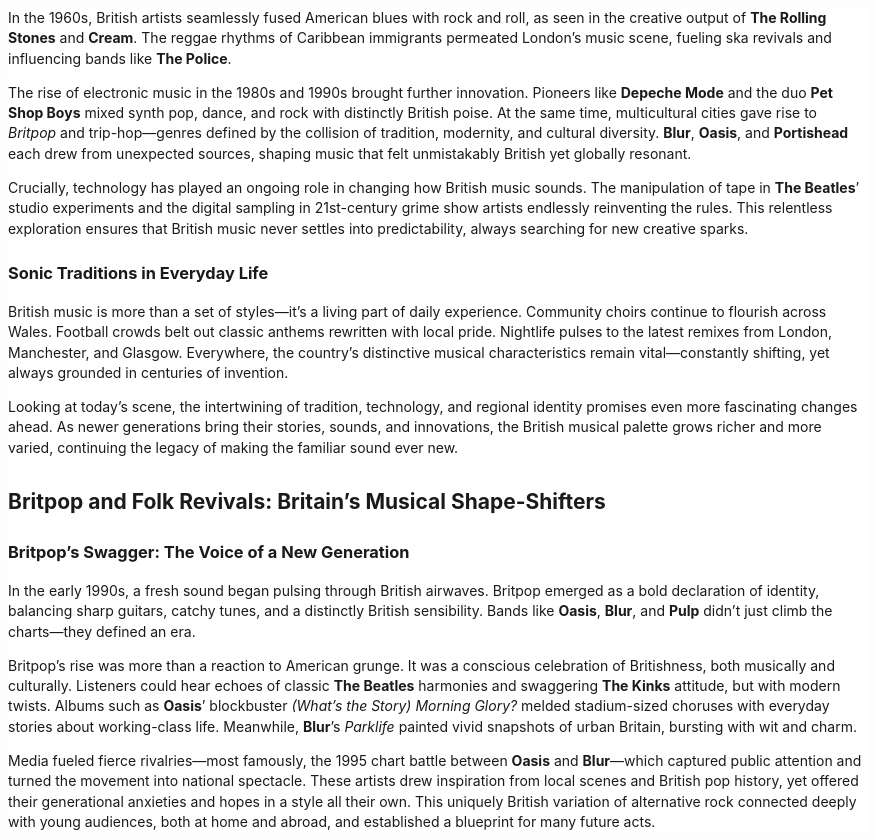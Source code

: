 In the 1960s, British artists seamlessly fused American blues with rock and roll, as seen in the
creative output of **The Rolling Stones** and **Cream**. The reggae rhythms of Caribbean immigrants
permeated London’s music scene, fueling ska revivals and influencing bands like **The Police**.

The rise of electronic music in the 1980s and 1990s brought further innovation. Pioneers like
**Depeche Mode** and the duo **Pet Shop Boys** mixed synth pop, dance, and rock with distinctly
British poise. At the same time, multicultural cities gave rise to _Britpop_ and trip-hop—genres
defined by the collision of tradition, modernity, and cultural diversity. **Blur**, **Oasis**, and
**Portishead** each drew from unexpected sources, shaping music that felt unmistakably British yet
globally resonant.

Crucially, technology has played an ongoing role in changing how British music sounds. The
manipulation of tape in **The Beatles**’ studio experiments and the digital sampling in 21st-century
grime show artists endlessly reinventing the rules. This relentless exploration ensures that British
music never settles into predictability, always searching for new creative sparks.

### Sonic Traditions in Everyday Life

British music is more than a set of styles—it’s a living part of daily experience. Community choirs
continue to flourish across Wales. Football crowds belt out classic anthems rewritten with local
pride. Nightlife pulses to the latest remixes from London, Manchester, and Glasgow. Everywhere, the
country’s distinctive musical characteristics remain vital—constantly shifting, yet always grounded
in centuries of invention.

Looking at today’s scene, the intertwining of tradition, technology, and regional identity promises
even more fascinating changes ahead. As newer generations bring their stories, sounds, and
innovations, the British musical palette grows richer and more varied, continuing the legacy of
making the familiar sound ever new.

## Britpop and Folk Revivals: Britain’s Musical Shape-Shifters

### Britpop’s Swagger: The Voice of a New Generation

In the early 1990s, a fresh sound began pulsing through British airwaves. Britpop emerged as a bold
declaration of identity, balancing sharp guitars, catchy tunes, and a distinctly British
sensibility. Bands like **Oasis**, **Blur**, and **Pulp** didn’t just climb the charts—they defined
an era.

Britpop’s rise was more than a reaction to American grunge. It was a conscious celebration of
Britishness, both musically and culturally. Listeners could hear echoes of classic **The Beatles**
harmonies and swaggering **The Kinks** attitude, but with modern twists. Albums such as **Oasis**’
blockbuster _(What’s the Story) Morning Glory?_ melded stadium-sized choruses with everyday stories
about working-class life. Meanwhile, **Blur**’s _Parklife_ painted vivid snapshots of urban Britain,
bursting with wit and charm.

Media fueled fierce rivalries—most famously, the 1995 chart battle between **Oasis** and
**Blur**—which captured public attention and turned the movement into national spectacle. These
artists drew inspiration from local scenes and British pop history, yet offered their generational
anxieties and hopes in a style all their own. This uniquely British variation of alternative rock
connected deeply with young audiences, both at home and abroad, and established a blueprint for many
future acts.
